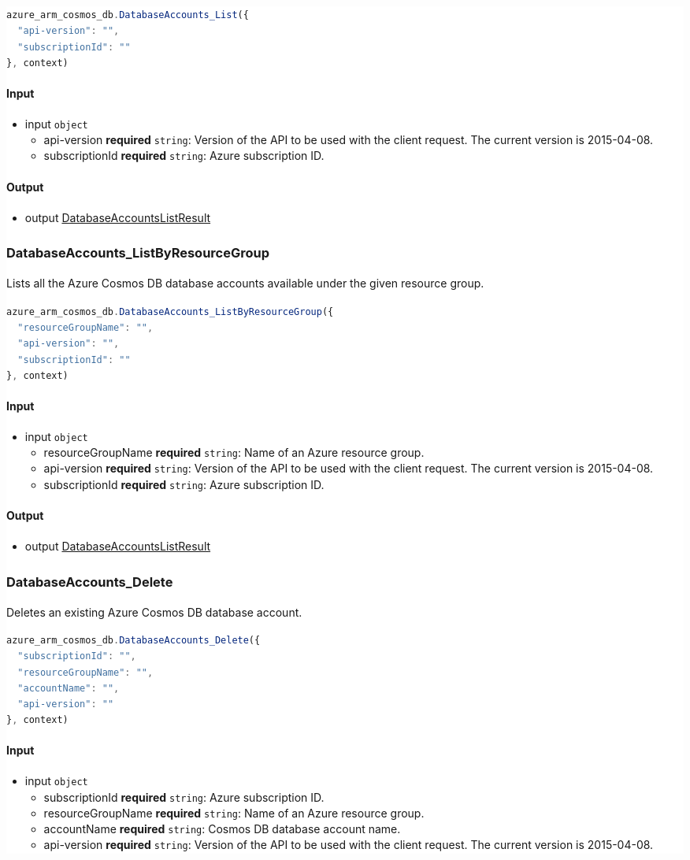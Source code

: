
```js
azure_arm_cosmos_db.DatabaseAccounts_List({
  "api-version": "",
  "subscriptionId": ""
}, context)
```

#### Input
* input `object`
  * api-version **required** `string`: Version of the API to be used with the client request. The current version is 2015-04-08.
  * subscriptionId **required** `string`: Azure subscription ID.

#### Output
* output [DatabaseAccountsListResult](#databaseaccountslistresult)

### DatabaseAccounts_ListByResourceGroup
Lists all the Azure Cosmos DB database accounts available under the given resource group.


```js
azure_arm_cosmos_db.DatabaseAccounts_ListByResourceGroup({
  "resourceGroupName": "",
  "api-version": "",
  "subscriptionId": ""
}, context)
```

#### Input
* input `object`
  * resourceGroupName **required** `string`: Name of an Azure resource group.
  * api-version **required** `string`: Version of the API to be used with the client request. The current version is 2015-04-08.
  * subscriptionId **required** `string`: Azure subscription ID.

#### Output
* output [DatabaseAccountsListResult](#databaseaccountslistresult)

### DatabaseAccounts_Delete
Deletes an existing Azure Cosmos DB database account.


```js
azure_arm_cosmos_db.DatabaseAccounts_Delete({
  "subscriptionId": "",
  "resourceGroupName": "",
  "accountName": "",
  "api-version": ""
}, context)
```

#### Input
* input `object`
  * subscriptionId **required** `string`: Azure subscription ID.
  * resourceGroupName **required** `string`: Name of an Azure resource group.
  * accountName **required** `string`: Cosmos DB database account name.
  * api-version **required** `string`: Version of the API to be used with the client request. The current version is 2015-04-08.

